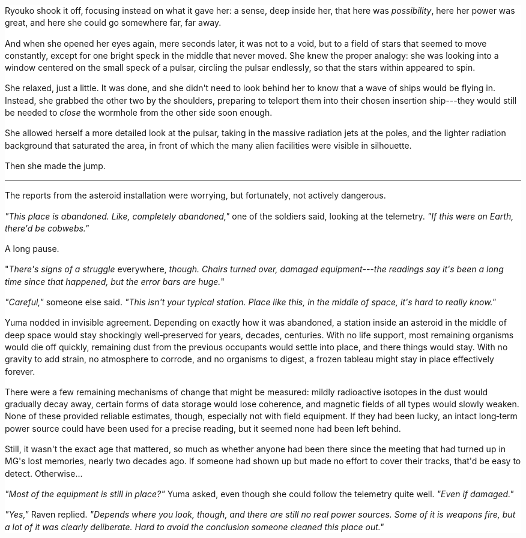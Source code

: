 Ryouko shook it off, focusing instead on what it gave her: a sense, deep inside her, that here was *possibility*, here her power was great, and here she could go somewhere far, far away.

And when she opened her eyes again, mere seconds later, it was not to a void, but to a field of stars that seemed to move constantly, except for one bright speck in the middle that never moved. She knew the proper analogy: she was looking into a window centered on the small speck of a pulsar, circling the pulsar endlessly, so that the stars within appeared to spin.

She relaxed, just a little. It was done, and she didn\'t need to look behind her to know that a wave of ships would be flying in. Instead, she grabbed the other two by the shoulders, preparing to teleport them into their chosen insertion ship---they would still be needed to *close* the wormhole from the other side soon enough.

She allowed herself a more detailed look at the pulsar, taking in the massive radiation jets at the poles, and the lighter radiation background that saturated the area, in front of which the many alien facilities were visible in silhouette.

Then she made the jump.

------------------------------------------------------------------------

The reports from the asteroid installation were worrying, but fortunately, not actively dangerous.

*\"This place is abandoned. Like, completely abandoned,\"* one of the soldiers said, looking at the telemetry. *\"If this were on Earth, there\'d be cobwebs.\"*

A long pause.

\"*There\'s signs of a struggle* everywhere, *though. Chairs turned over, damaged equipment---the readings say it\'s been a long time since that happened, but the error bars are huge.*\"

*\"Careful,\"* someone else said. *\"This isn\'t your typical station. Place like this, in the middle of space, it\'s hard to really know.\"*

Yuma nodded in invisible agreement. Depending on exactly how it was abandoned, a station inside an asteroid in the middle of deep space would stay shockingly well‐preserved for years, decades, centuries. With no life support, most remaining organisms would die off quickly, remaining dust from the previous occupants would settle into place, and there things would stay. With no gravity to add strain, no atmosphere to corrode, and no organisms to digest, a frozen tableau might stay in place effectively forever.

There were a few remaining mechanisms of change that might be measured: mildly radioactive isotopes in the dust would gradually decay away, certain forms of data storage would lose coherence, and magnetic fields of all types would slowly weaken. None of these provided reliable estimates, though, especially not with field equipment. If they had been lucky, an intact long‐term power source could have been used for a precise reading, but it seemed none had been left behind.

Still, it wasn\'t the exact age that mattered, so much as whether anyone had been there since the meeting that had turned up in MG\'s lost memories, nearly two decades ago. If someone had shown up but made no effort to cover their tracks, that\'d be easy to detect. Otherwise...

*\"Most of the equipment is still in place?\"* Yuma asked, even though she could follow the telemetry quite well. *\"Even if damaged.\"*

*\"Yes,\"* Raven replied. *\"Depends where you look, though, and there are still no real power sources. Some of it is weapons fire, but a lot of it was clearly deliberate. Hard to avoid the conclusion someone cleaned this place out.\"*
